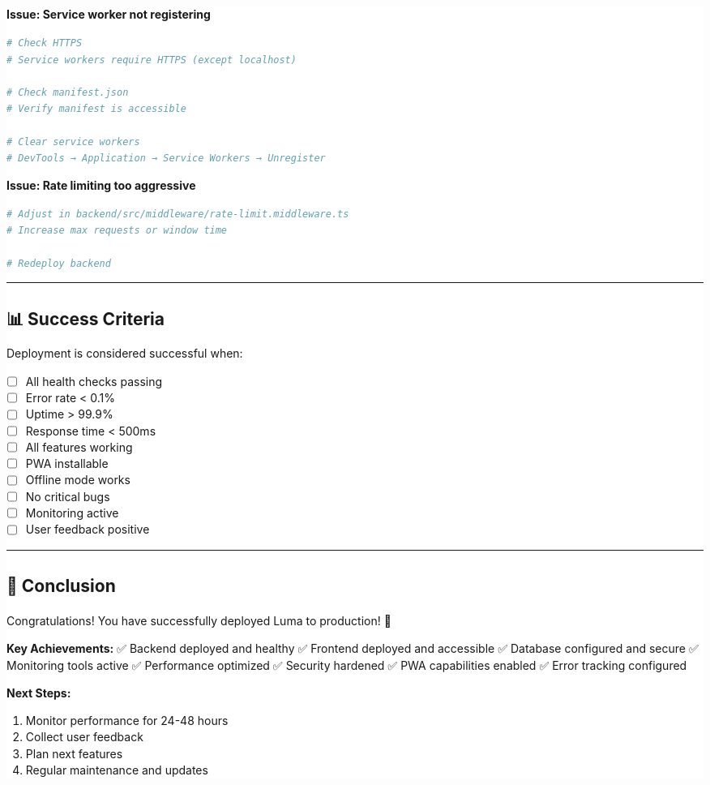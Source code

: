 **Issue: Service worker not registering**
```bash
# Check HTTPS
# Service workers require HTTPS (except localhost)

# Check manifest.json
# Verify manifest is accessible

# Clear service workers
# DevTools → Application → Service Workers → Unregister
```

**Issue: Rate limiting too aggressive**
```bash
# Adjust in backend/src/middleware/rate-limit.middleware.ts
# Increase max requests or window time

# Redeploy backend
```

---

## 📊 Success Criteria

Deployment is considered successful when:

- [ ] All health checks passing
- [ ] Error rate < 0.1%
- [ ] Uptime > 99.9%
- [ ] Response time < 500ms
- [ ] All features working
- [ ] PWA installable
- [ ] Offline mode works
- [ ] No critical bugs
- [ ] Monitoring active
- [ ] User feedback positive

---

## 🎉 Conclusion

Congratulations! You have successfully deployed Luma to production! 🎊

**Key Achievements:**
✅ Backend deployed and healthy
✅ Frontend deployed and accessible
✅ Database configured and secure
✅ Monitoring tools active
✅ Performance optimized
✅ Security hardened
✅ PWA capabilities enabled
✅ Error tracking configured

**Next Steps:**
1. Monitor performance for 24-48 hours
2. Collect user feedback
3. Plan next features
4. Regular maintenance and updates

